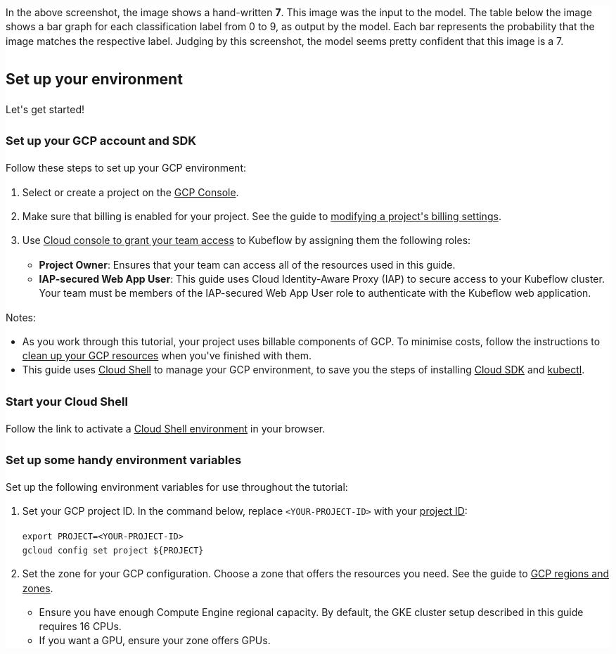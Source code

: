 In the above screenshot, the image shows a hand-written **7**. This image was
the input to the model. The table below the image shows a bar graph for each 
classification label from 0 to 9, as output by the model. Each bar 
represents the probability that the image matches the respective label. 
Judging by this screenshot, the model seems pretty confident that this image
is a 7.

## Set up your environment

Let's get started!

### Set up your GCP account and SDK

Follow these steps to set up your GCP environment:

1. Select or create a project on the [GCP Console][gcp-console].
1. Make sure that billing is enabled for your project. See the guide to
  [modifying a project's billing settings][billing-guide].
1. Use [Cloud console to grant your team access][granting-changing-revoking-access] to Kubeflow by assigning them the following roles:

    - **Project Owner**: Ensures that your team can access all of the resources used in this guide.
    - **IAP-secured Web App User**: This guide uses Cloud Identity-Aware Proxy (IAP) to secure access to your Kubeflow cluster. Your team must be members of the IAP-secured Web App User role to authenticate with the Kubeflow web application.
     
Notes:

* As you work through this tutorial, your project uses billable components of
  GCP. To minimise costs, follow the instructions to
  [clean up your GCP resources](#cleanup) when you've finished with them.
* This guide uses [Cloud Shell][cloud-shell] to manage your GCP environment, to save you the steps of installing [Cloud SDK][cloud-sdk] and [kubectl][kubectl]. 

### Start your Cloud Shell

Follow the link to activate a 
[Cloud Shell environment](https://console.cloud.google.com/cloudshell) in your 
browser.

### Set up some handy environment variables

Set up the following environment variables for use throughout the tutorial:

1. Set your GCP project ID. In the command below, replace `<YOUR-PROJECT-ID>` 
  with your [project ID][gcp-project-id]:

    ```
    export PROJECT=<YOUR-PROJECT-ID>
    gcloud config set project ${PROJECT}
    ```

1. Set the zone for your GCP configuration. Choose a zone that offers the
  resources you need. See the guide to [GCP regions and zones][regions-zones].
    * Ensure you have enough Compute Engine regional capacity.
      By default, the GKE cluster setup described in this guide
      requires 16 CPUs.
    * If you want a GPU, ensure your zone offers GPUs.


[mnist-data]: http://yann.lecun.com/exdb/mnist/index.html
[tensorflow]: https://www.tensorflow.org/
[kubernetes]: https://kubernetes.io/
[kubectl]: https://kubernetes.io/docs/reference/kubectl/kubectl/
[kubernetes-engine]: https://cloud.google.com/kubernetes-engine/
[container-registry]: https://cloud.google.com/container-registry/
[cloud-storage]: https://cloud.google.com/storage/
[deployment-manager]: https://cloud.google.com/deployment-manager/
[compute-engine]: https://cloud.google.com/compute/
[billing-guide]: https://cloud.google.com/billing/docs/how-to/modify-project
[regions-zones]: https://cloud.google.com/compute/docs/regions-zones/
[iap]: https://cloud.google.com/iap/
[dns]: https://cloud.google.com/dns/docs/
[cloud-sdk]: https://cloud.google.com/sdk/docs/
[gcloud]: https://cloud.google.com/sdk/gcloud/
[gcp-project-id]: https://cloud.google.com/resource-manager/docs/creating-managing-projects#identifying_projects
[gcp-locations]: https://cloud.google.com/about/locations/
[gcp-console]: https://console.cloud.google.com/cloud-resource-manager
[gcp-console-kubernetes-engine]: https://console.cloud.google.com/kubernetes
[gcp-console-workloads]: https://console.cloud.google.com/kubernetes/workload
[gcp-console-storage]: https://console.cloud.google.com/storage
[gcp-console-consent]: https://console.cloud.google.com/apis/credentials/consent
[gcp-console-credentials]: https://console.cloud.google.com/apis/credentials
[gcp-console-deployment-manager]: https://console.cloud.google.com/dm/
[gcp-console-compute-engine]: https://console.cloud.google.com/compute/
[gcp-console-services]: https://console.cloud.google.com/kubernetes/discovery
[cr-tf-models]: https://console.cloud.google.com/gcr/images/tensorflow/GLOBAL/models
[cloud-shell]: https://cloud.google.com/shell/
[gcloud-container-clusters-create]: https://cloud.google.com/sdk/gcloud/reference/container/clusters/create
[gcp-machine-types]: https://cloud.google.com/compute/docs/machine-types
[gcp-service-account]: https://cloud.google.com/iam/docs/understanding-service-accounts
[gcp-container-registry]: https://console.cloud.google.com/gcr
[gsutil-mb]: https://cloud.google.com/storage/docs/gsutil/commands/mb
[gsutil-acl-ch]: https://cloud.google.com/storage/docs/gsutil/commands/acl#ch
[granting-changing-revoking-access]: https://cloud.google.com/iam/docs/granting-changing-revoking-access#using_the